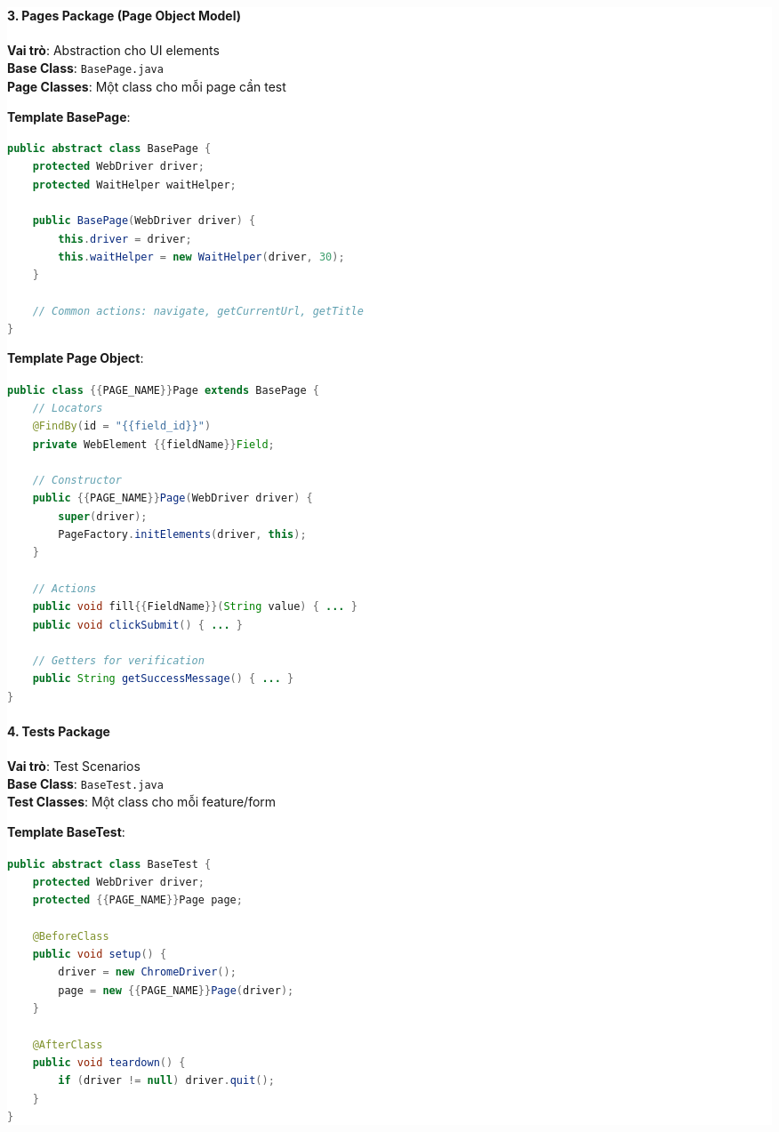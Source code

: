 #### 3. Pages Package (Page Object Model)
**Vai trò**: Abstraction cho UI elements  
**Base Class**: `BasePage.java`  
**Page Classes**: Một class cho mỗi page cần test

**Template BasePage**:
```java
public abstract class BasePage {
    protected WebDriver driver;
    protected WaitHelper waitHelper;
    
    public BasePage(WebDriver driver) {
        this.driver = driver;
        this.waitHelper = new WaitHelper(driver, 30);
    }
    
    // Common actions: navigate, getCurrentUrl, getTitle
}
```

**Template Page Object**:
```java
public class {{PAGE_NAME}}Page extends BasePage {
    // Locators
    @FindBy(id = "{{field_id}}")
    private WebElement {{fieldName}}Field;
    
    // Constructor
    public {{PAGE_NAME}}Page(WebDriver driver) {
        super(driver);
        PageFactory.initElements(driver, this);
    }
    
    // Actions
    public void fill{{FieldName}}(String value) { ... }
    public void clickSubmit() { ... }
    
    // Getters for verification
    public String getSuccessMessage() { ... }
}
```

#### 4. Tests Package
**Vai trò**: Test Scenarios  
**Base Class**: `BaseTest.java`  
**Test Classes**: Một class cho mỗi feature/form

**Template BaseTest**:
```java
public abstract class BaseTest {
    protected WebDriver driver;
    protected {{PAGE_NAME}}Page page;
    
    @BeforeClass
    public void setup() {
        driver = new ChromeDriver();
        page = new {{PAGE_NAME}}Page(driver);
    }
    
    @AfterClass
    public void teardown() {
        if (driver != null) driver.quit();
    }
}
```
